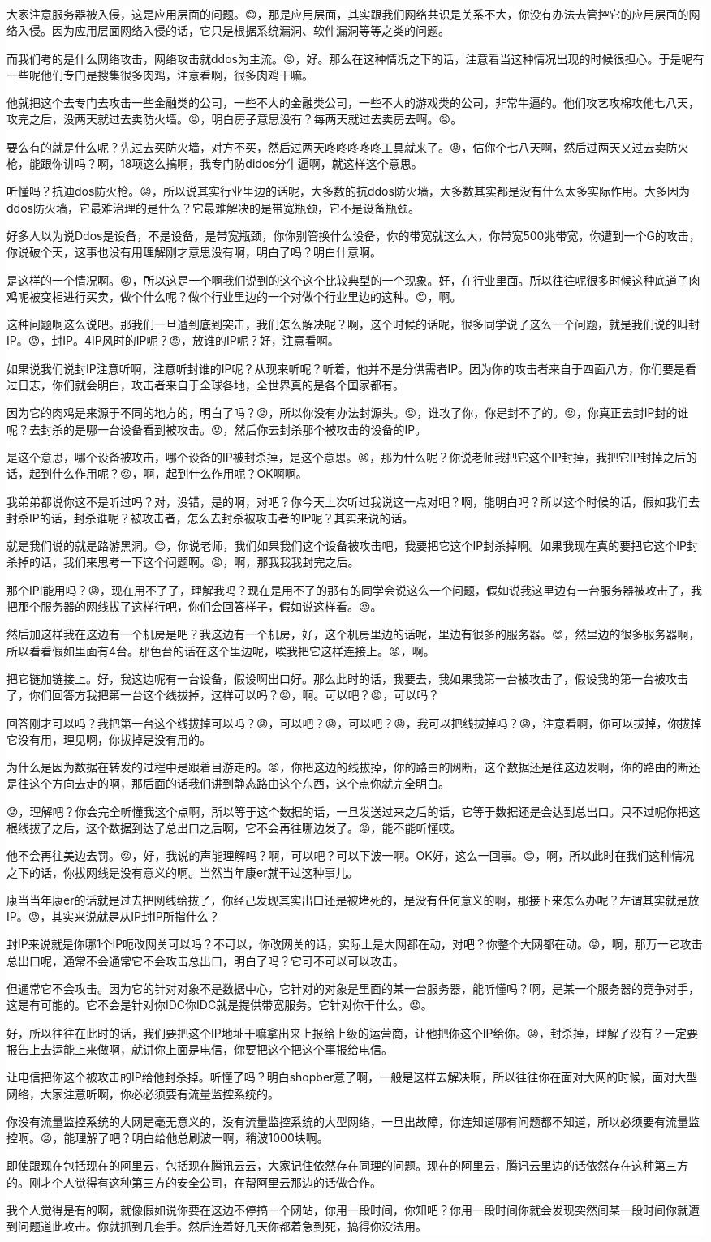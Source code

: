 大家注意服务器被入侵，这是应用层面的问题。😊，那是应用层面，其实跟我们网络共识是关系不大，你没有办法去管控它的应用层面的网络入侵。因为应用层面网络入侵的话，它只是根据系统漏洞、软件漏洞等等之类的问题。

而我们考的是什么网络攻击，网络攻击就ddos为主流。😡，好。那么在这种情况之下的话，注意看当这种情况出现的时候很担心。于是呢有一些呢他们专门是搜集很多肉鸡，注意看啊，很多肉鸡干嘛。

他就把这个去专门去攻击一些金融类的公司，一些不大的金融类公司，一些不大的游戏类的公司，非常牛逼的。他们攻艺攻棉攻他七八天，攻完之后，没两天就过去卖防火墙。😡，明白房子意思没有？每两天就过去卖房去啊。😡。

要么有的就是什么呢？先过去买防火墙，对方不买，然后过两天咚咚咚咚咚工具就来了。😡，估你个七八天啊，然后过两天又过去卖防火枪，能跟你讲吗？啊，18项这么搞啊，我专门防didos分牛逼啊，就这样这个意思。

听懂吗？抗迪dos防火枪。😡，所以说其实行业里边的话呢，大多数的抗ddos防火墙，大多数其实都是没有什么太多实际作用。大多因为ddos防火墙，它最难治理的是什么？它最难解决的是带宽瓶颈，它不是设备瓶颈。

好多人以为说Ddos是设备，不是设备，是带宽瓶颈，你你别管换什么设备，你的带宽就这么大，你带宽500兆带宽，你遭到一个G的攻击，你说破个天，这事也没有用理解刚才意思没有啊，明白了吗？明白什意啊。

是这样的一个情况啊。😡，所以这是一个啊我们说到的这个这个比较典型的一个现象。好，在行业里面。所以往往呢很多时候这种底道子肉鸡呢被变相进行买卖，做个什么呢？做个行业里边的一个对做个行业里边的这种。😊，啊。

这种问题啊这么说吧。那我们一旦遭到底到突击，我们怎么解决呢？啊，这个时候的话呢，很多同学说了这么一个问题，就是我们说的叫封IP。😡，封IP。4IP风时的IP呢？😡，放谁的IP呢？好，注意看啊。

如果说我们说封IP注意听啊，注意听封谁的IP呢？从现来听呢？听着，他并不是分供需者IP。因为你的攻击者来自于四面八方，你们要是看过日志，你们就会明白，攻击者来自于全球各地，全世界真的是各个国家都有。

因为它的肉鸡是来源于不同的地方的，明白了吗？😡，所以你没有办法封源头。😡，谁攻了你，你是封不了的。😡，你真正去封IP封的谁呢？去封杀的是哪一台设备看到被攻击。😡，然后你去封杀那个被攻击的设备的IP。

是这个意思，哪个设备被攻击，哪个设备的IP被封杀掉，是这个意思。😡，那为什么呢？你说老师我把它这个IP封掉，我把它IP封掉之后的话，起到什么作用呢？😡，啊，起到什么作用呢？OK啊啊。

我弟弟都说你这不是听过吗？对，没错，是的啊，对吧？你今天上次听过我说这一点对吧？啊，能明白吗？所以这个时候的话，假如我们去封杀IP的话，封杀谁呢？被攻击者，怎么去封杀被攻击者的IP呢？其实来说的话。

就是我们说的就是路游黑洞。😊，你说老师，我们如果我们这个设备被攻击吧，我要把它这个IP封杀掉啊。如果我现在真的要把它这个IP封杀掉的话，我们来思考一下这个问题啊。😡，啊，那我我我封完之后。

那个IPI能用吗？😡，现在用不了了，理解我吗？现在是用不了的那有的同学会说这么一个问题，假如说我这里边有一台服务器被攻击了，我把那个服务器的网线拔了这样行吧，你们会回答样子，假如说这样看。😡。

然后加这样我在这边有一个机房是吧？我这边有一个机房，好，这个机房里边的话呢，里边有很多的服务器。😊，然里边的很多服务器啊，所以看看假如里面有4台。那色台的话在这个里边呢，唉我把它这样连接上。😡，啊。

把它链加链接上。好，我这边呢有一台设备，假设啊出口好。那么此时的话，我要去，我如果我第一台被攻击了，假设我的第一台被攻击了，你们回答方我把第一台这个线拔掉，这样可以吗？😡，啊。可以吧？😡，可以吗？

回答刚才可以吗？我把第一台这个线拔掉可以吗？😡，可以吧？😡，可以吧？😡，我可以把线拔掉吗？😡，注意看啊，你可以拔掉，你拔掉它没有用，理见啊，你拔掉是没有用的。

为什么是因为数据在转发的过程中是跟着目游走的。😡，你把这边的线拔掉，你的路由的网断，这个数据还是往这边发啊，你的路由的断还是往这个方向去走的啊，那后面的话我们讲到静态路由这个东西，这个点你就完全明白。

😡，理解吧？你会完全听懂我这个点啊，所以等于这个数据的话，一旦发送过来之后的话，它等于数据还是会达到总出口。只不过呢你把这根线拔了之后，这个数据到达了总出口之后啊，它不会再往哪边发了。😡，能不能听懂哎。

他不会再往美边去罚。😡，好，我说的声能理解吗？啊，可以吧？可以下波一啊。OK好，这么一回事。😊，啊，所以此时在我们这种情况之下的话，你拔网线是没有意义的啊。当然当年康er就干过这种事儿。

康当当年康er的话就是过去把网线给拔了，你经己发现其实出口还是被堵死的，是没有任何意义的啊，那接下来怎么办呢？左谓其实就是放IP。😡，其实来说就是从IP封IP所指什么？

封IP来说就是你哪1个IP呃改网关可以吗？不可以，你改网关的话，实际上是大网都在动，对吧？你整个大网都在动。😡，啊，那万一它攻击总出口呢，通常不会通常它不会攻击总出口，明白了吗？它可不可以可以攻击。

但通常它不会攻击。因为它的针对对象不是数据中心，它针对的对象是里面的某一台服务器，能听懂吗？啊，是某一个服务器的竞争对手，这是有可能的。它不会是针对你IDC你IDC就是提供带宽服务。它针对你干什么。😡。

好，所以往往在此时的话，我们要把这个IP地址干嘛拿出来上报给上级的运营商，让他把你这个IP给你。😡，封杀掉，理解了没有？一定要报告上去运能上来做啊，就讲你上面是电信，你要把这个把这个事报给电信。

让电信把你这个被攻击的IP给他封杀掉。听懂了吗？明白shopber意了啊，一般是这样去解决啊，所以往往你在面对大网的时候，面对大型网络，大家注意听啊，你必必须要有流量监控系统的。

你没有流量监控系统的大网是毫无意义的，没有流量监控系统的大型网络，一旦出故障，你连知道哪有问题都不知道，所以必须要有流量监控啊。😡，能理解了吧？明白给他总刷波一啊，稍波1000块啊。

即使跟现在包括现在的阿里云，包括现在腾讯云云，大家记住依然存在同理的问题。现在的阿里云，腾讯云里边的话依然存在这种第三方的。刚才个人觉得有这种第三方的安全公司，在帮阿里云那边的话做合作。

我个人觉得是有的啊，就像假如说你要在这边不停搞一个网站，你用一段时间，你知吧？你用一段时间你就会发现突然间某一段时间你就遭到问题道此攻击。你就抓到几套手。然后连着好几天你都着急到死，搞得你没法用。
